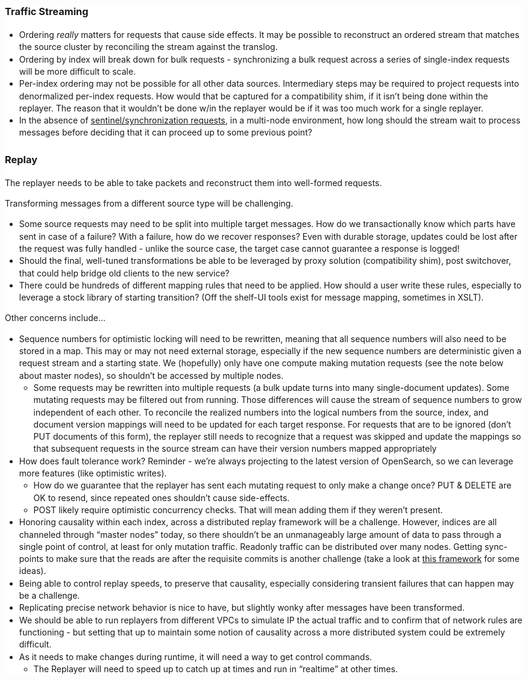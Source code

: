 ### Traffic Streaming

* Ordering *really* matters for requests that cause side effects.  It may be possible to reconstruct an ordered stream that matches the source cluster by reconciling the stream against the translog.
* Ordering by index will break down for bulk requests - synchronizing a bulk request across a series of single-index requests will be more difficult to scale.
* Per-index ordering may not be possible for all other data sources.  Intermediary steps may be required to project requests into denormalized per-index requests.  How would that be captured for a compatibility shim, if it isn’t being done within the replayer.  The reason that it wouldn’t be done w/in the replayer would be if it was too much work for a single replayer.
* In the absence of [sentinel/synchronization requests](#production-switchover), in a multi-node environment, how long should the stream wait to process messages before deciding that it can proceed up to some previous point?

### Replay

The replayer needs to be able to take packets and reconstruct them into well-formed requests.

Transforming messages from a different source type will be challenging.

* Some source requests may need to be split into multiple target messages.  How do we transactionally know which parts have sent in case of a failure?  With a failure, how do we recover responses?  Even with durable storage, updates could be lost after the request was fully handled - unlike the source case, the target case cannot guarantee a response is logged!
* Should the final, well-tuned transformations be able to be leveraged by proxy solution (compatibility shim), post switchover, that could help bridge old clients to the new service?
* There could be hundreds of different mapping rules that need to be applied.  How should a user write these rules, especially to leverage a stock library of starting transition?  (Off the shelf-UI tools exist for message mapping, sometimes in XSLT).


Other concerns include...

* Sequence numbers for optimistic locking will need to be rewritten, meaning that all sequence numbers will also need to be stored in a map.  This may or may not need external storage, especially if the new sequence numbers are deterministic given a request stream and a starting state.  We (hopefully) only have one compute making mutation requests (see the note below about master nodes), so shouldn’t be accessed by multiple nodes.
    * Some requests may be rewritten into multiple requests (a bulk update turns into many single-document updates).  Some mutating requests may be filtered out from running.  Those differences will cause the stream of sequence numbers to grow independent of each other.  To reconcile the realized numbers into the logical numbers from the source, index, and document version mappings will need to be updated for each target response.  For requests that are to be ignored (don’t PUT documents of this form), the replayer still needs to recognize that a request was skipped and update the mappings so that subsequent requests in the source stream can have their version numbers mapped appropriately
* How does fault tolerance work?  Reminder - we’re always projecting to the latest version of OpenSearch, so we can leverage more features (like optimistic writes).
    * How do we guarantee that the replayer has sent each mutating request to only make a change once?  PUT & DELETE are OK to resend, since repeated ones shouldn’t cause side-effects.
    * POST likely require optimistic concurrency checks.  That will mean adding them if they weren’t present.
* Honoring causality within each index, across a distributed replay framework will be a challenge.  However, indices are all channeled through “master nodes” today, so there shouldn’t be an unmanageably large amount of data to pass through a single point of control, at least for only mutation traffic.  Readonly traffic can be distributed over many nodes.  Getting sync-points to make sure that the reads are after the requisite commits is another challenge (take a look at [this framework](https://docs.rs/timely/latest/timely/) for some ideas).
* Being able to control replay speeds, to preserve that causality, especially considering transient failures that can happen may be a challenge.
* Replicating precise network behavior is nice to have, but slightly wonky after messages have been transformed.
* We should be able to run replayers from different VPCs to simulate IP the actual traffic and to confirm that of network rules are functioning - but setting that up to maintain some notion of causality across a more distributed system could be extremely difficult.
* As it needs to make changes during runtime, it will need a way to get control commands.
    * The Replayer will need to speed up to catch up at times and run in “realtime” at other times.
